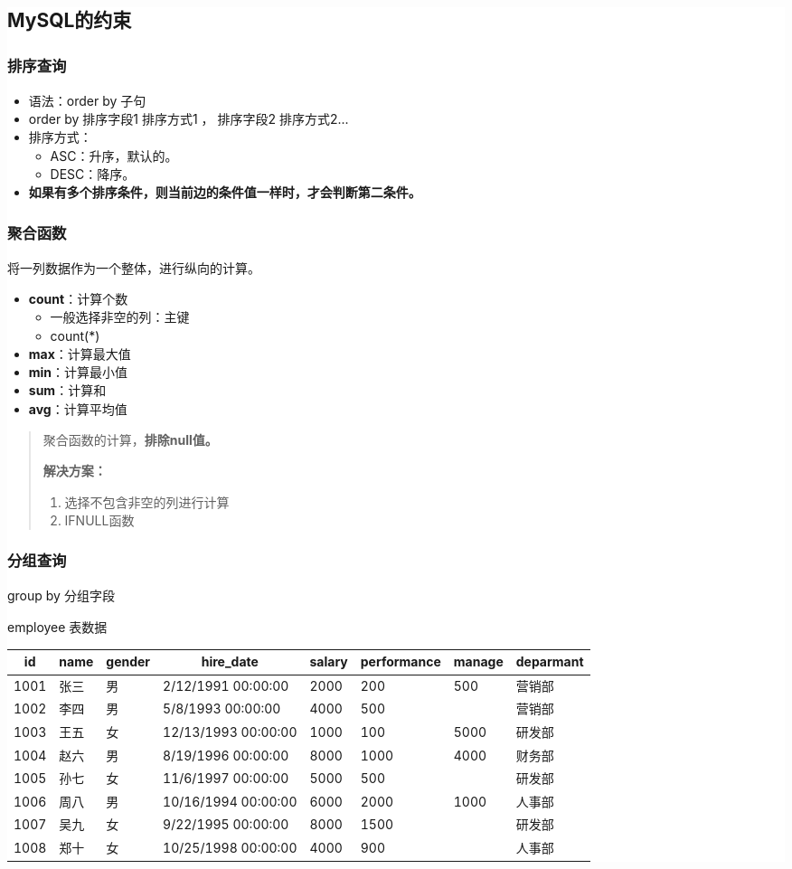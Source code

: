 

## MySQL的约束

### 排序查询

- 语法：order by 子句
- order by 排序字段1 排序方式1 ，  排序字段2 排序方式2...
- 排序方式：
	- ASC：升序，默认的。
	- DESC：降序。
- **如果有多个排序条件，则当前边的条件值一样时，才会判断第二条件。**

### 聚合函数

将一列数据作为一个整体，进行纵向的计算。

- **count**：计算个数
	- 一般选择非空的列：主键
	- count(*)  
- **max**：计算最大值
- **min**：计算最小值
- **sum**：计算和
- **avg**：计算平均值

> 聚合函数的计算，**排除null值。**
>
> **解决方案：**
>
> 1. 选择不包含非空的列进行计算
> 2. IFNULL函数

### 分组查询

group by 分组字段

employee 表数据

| id   | name | gender | hire_date           | salary | performance | manage | deparmant |
| ---- | ---- | ------ | ------------------- | ------ | ----------- | ------ | --------- |
| 1001 | 张三 | 男     | 2/12/1991 00:00:00  | 2000   | 200         | 500    | 营销部    |
| 1002 | 李四 | 男     | 5/8/1993 00:00:00   | 4000   | 500         |        | 营销部    |
| 1003 | 王五 | 女     | 12/13/1993 00:00:00 | 1000   | 100         | 5000   | 研发部    |
| 1004 | 赵六 | 男     | 8/19/1996 00:00:00  | 8000   | 1000        | 4000   | 财务部    |
| 1005 | 孙七 | 女     | 11/6/1997 00:00:00  | 5000   | 500         |        | 研发部    |
| 1006 | 周八 | 男     | 10/16/1994 00:00:00 | 6000   | 2000        | 1000   | 人事部    |
| 1007 | 吴九 | 女     | 9/22/1995 00:00:00  | 8000   | 1500        |        | 研发部    |
| 1008 | 郑十 | 女     | 10/25/1998 00:00:00 | 4000   | 900         |        | 人事部    |
